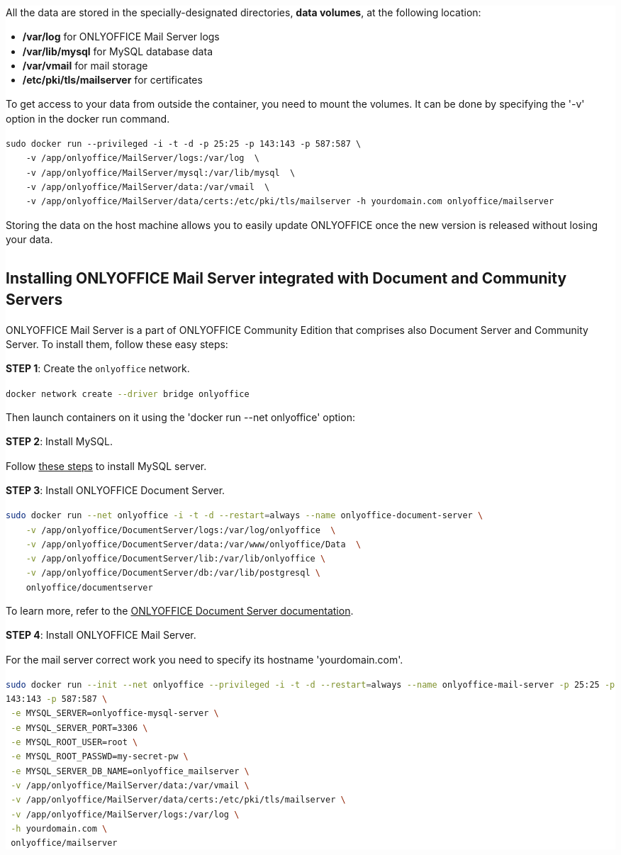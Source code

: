 All the data are stored in the specially-designated directories, **data volumes**, at the following location:
* **/var/log** for ONLYOFFICE Mail Server logs
* **/var/lib/mysql** for MySQL database data
* **/var/vmail** for mail storage
* **/etc/pki/tls/mailserver** for certificates

To get access to your data from outside the container, you need to mount the volumes. It can be done by specifying the '-v' option in the docker run command.

    sudo docker run --privileged -i -t -d -p 25:25 -p 143:143 -p 587:587 \
        -v /app/onlyoffice/MailServer/logs:/var/log  \
        -v /app/onlyoffice/MailServer/mysql:/var/lib/mysql  \
        -v /app/onlyoffice/MailServer/data:/var/vmail  \
        -v /app/onlyoffice/MailServer/data/certs:/etc/pki/tls/mailserver -h yourdomain.com onlyoffice/mailserver

Storing the data on the host machine allows you to easily update ONLYOFFICE once the new version is released without losing your data.

## Installing ONLYOFFICE Mail Server integrated with Document and Community Servers

ONLYOFFICE Mail Server is a part of ONLYOFFICE Community Edition that comprises also Document Server and Community Server. To install them, follow these easy steps:

**STEP 1**: Create the `onlyoffice` network.

```bash
docker network create --driver bridge onlyoffice
```
Then launch containers on it using the 'docker run --net onlyoffice' option:

**STEP 2**: Install MySQL.

Follow [these steps](#installing-mysql) to install MySQL server.

**STEP 3**: Install ONLYOFFICE Document Server.

```bash
sudo docker run --net onlyoffice -i -t -d --restart=always --name onlyoffice-document-server \
	-v /app/onlyoffice/DocumentServer/logs:/var/log/onlyoffice  \
	-v /app/onlyoffice/DocumentServer/data:/var/www/onlyoffice/Data  \
	-v /app/onlyoffice/DocumentServer/lib:/var/lib/onlyoffice \
	-v /app/onlyoffice/DocumentServer/db:/var/lib/postgresql \
	onlyoffice/documentserver
```
To learn more, refer to the [ONLYOFFICE Document Server documentation](https://github.com/ONLYOFFICE/Docker-DocumentServer "ONLYOFFICE Document Server documentation").

**STEP 4**: Install ONLYOFFICE Mail Server. 

For the mail server correct work you need to specify its hostname 'yourdomain.com'.

```bash
sudo docker run --init --net onlyoffice --privileged -i -t -d --restart=always --name onlyoffice-mail-server -p 25:25 -p 143:143 -p 587:587 \
 -e MYSQL_SERVER=onlyoffice-mysql-server \
 -e MYSQL_SERVER_PORT=3306 \
 -e MYSQL_ROOT_USER=root \
 -e MYSQL_ROOT_PASSWD=my-secret-pw \
 -e MYSQL_SERVER_DB_NAME=onlyoffice_mailserver \
 -v /app/onlyoffice/MailServer/data:/var/vmail \
 -v /app/onlyoffice/MailServer/data/certs:/etc/pki/tls/mailserver \
 -v /app/onlyoffice/MailServer/logs:/var/log \
 -h yourdomain.com \
 onlyoffice/mailserver
```
